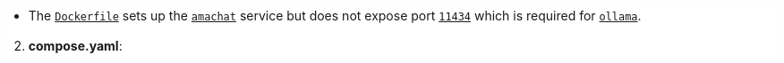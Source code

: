    - The [`Dockerfile`](command:_github.copilot.openRelativePath?%5B%7B%22scheme%22%3A%22file%22%2C%22authority%22%3A%22%22%2C%22path%22%3A%22%2FUsers%2Fperam%2Fcode%2Fcli-llm-apps%2Fama-about-me%2FDockerfile%22%2C%22query%22%3A%22%22%2C%22fragment%22%3A%22%22%7D%2C%22e1561530-a783-4462-a83e-7190cc3405db%22%5D '/Users/peram/code/cli-llm-apps/ama-about-me/Dockerfile') sets up the [`amachat`](command:_github.copilot.openSymbolFromReferences?%5B%22%22%2C%5B%7B%22uri%22%3A%7B%22scheme%22%3A%22file%22%2C%22authority%22%3A%22%22%2C%22path%22%3A%22%2FUsers%2Fperam%2Fcode%2Fcli-llm-apps%2Fama-about-me%2Fcompose.yaml%22%2C%22query%22%3A%22%22%2C%22fragment%22%3A%22%22%7D%2C%22pos%22%3A%7B%22line%22%3A4%2C%22character%22%3A2%7D%7D%2C%7B%22uri%22%3A%7B%22scheme%22%3A%22file%22%2C%22authority%22%3A%22%22%2C%22path%22%3A%22%2FUsers%2Fperam%2Fcode%2Fcli-llm-apps%2Fama-about-me%2Fsrc%2Finitialize.ts%22%2C%22query%22%3A%22%22%2C%22fragment%22%3A%22%22%7D%2C%22pos%22%3A%7B%22line%22%3A10%2C%22character%22%3A6%7D%7D%5D%2C%22e1561530-a783-4462-a83e-7190cc3405db%22%5D 'Go to definition') service but does not expose port [`11434`](command:_github.copilot.openSymbolFromReferences?%5B%22%22%2C%5B%7B%22uri%22%3A%7B%22scheme%22%3A%22file%22%2C%22authority%22%3A%22%22%2C%22path%22%3A%22%2FUsers%2Fperam%2Fcode%2Fcli-llm-apps%2Fama-about-me%2Fcompose.yaml%22%2C%22query%22%3A%22%22%2C%22fragment%22%3A%22%22%7D%2C%22pos%22%3A%7B%22line%22%3A26%2C%22character%22%3A9%7D%7D%2C%7B%22uri%22%3A%7B%22scheme%22%3A%22file%22%2C%22authority%22%3A%22%22%2C%22path%22%3A%22%2FUsers%2Fperam%2Fcode%2Fcli-llm-apps%2Fama-about-me%2FDockerfile%22%2C%22query%22%3A%22%22%2C%22fragment%22%3A%22%22%7D%2C%22pos%22%3A%7B%22line%22%3A13%2C%22character%22%3A9%7D%7D%2C%7B%22uri%22%3A%7B%22scheme%22%3A%22file%22%2C%22authority%22%3A%22%22%2C%22path%22%3A%22%2FUsers%2Fperam%2Fcode%2Fcli-llm-apps%2Fama-about-me%2Fsrc%2Finitialize.ts%22%2C%22query%22%3A%22%22%2C%22fragment%22%3A%22%22%7D%2C%22pos%22%3A%7B%22line%22%3A10%2C%22character%22%3A44%7D%7D%5D%2C%22e1561530-a783-4462-a83e-7190cc3405db%22%5D 'Go to definition') which is required for [`ollama`](command:_github.copilot.openSymbolFromReferences?%5B%22%22%2C%5B%7B%22uri%22%3A%7B%22scheme%22%3A%22file%22%2C%22authority%22%3A%22%22%2C%22path%22%3A%22%2FUsers%2Fperam%2Fcode%2Fcli-llm-apps%2Fama-about-me%2Fsrc%2Fama.ts%22%2C%22query%22%3A%22%22%2C%22fragment%22%3A%22%22%7D%2C%22pos%22%3A%7B%22line%22%3A31%2C%22character%22%3A8%7D%7D%2C%7B%22uri%22%3A%7B%22scheme%22%3A%22file%22%2C%22authority%22%3A%22%22%2C%22path%22%3A%22%2FUsers%2Fperam%2Fcode%2Fcli-llm-apps%2Fama-about-me%2Fcompose.yaml%22%2C%22query%22%3A%22%22%2C%22fragment%22%3A%22%22%7D%2C%22pos%22%3A%7B%22line%22%3A14%2C%22character%22%3A8%7D%7D%2C%7B%22uri%22%3A%7B%22scheme%22%3A%22file%22%2C%22authority%22%3A%22%22%2C%22path%22%3A%22%2FUsers%2Fperam%2Fcode%2Fcli-llm-apps%2Fama-about-me%2Fpackage.json%22%2C%22query%22%3A%22%22%2C%22fragment%22%3A%22%22%7D%2C%22pos%22%3A%7B%22line%22%3A15%2C%22character%22%3A16%7D%7D%2C%7B%22uri%22%3A%7B%22scheme%22%3A%22file%22%2C%22authority%22%3A%22%22%2C%22path%22%3A%22%2FUsers%2Fperam%2Fcode%2Fcli-llm-apps%2Fama-about-me%2Fsrc%2Fin-memory-vectorstore.ts%22%2C%22query%22%3A%22%22%2C%22fragment%22%3A%22%22%7D%2C%22pos%22%3A%7B%22line%22%3A14%2C%22character%22%3A50%7D%7D%2C%7B%22uri%22%3A%7B%22scheme%22%3A%22file%22%2C%22authority%22%3A%22%22%2C%22path%22%3A%22%2FUsers%2Fperam%2Fcode%2Fcli-llm-apps%2Fama-about-me%2Fsrc%2Finitialize.ts%22%2C%22query%22%3A%22%22%2C%22fragment%22%3A%22%22%7D%2C%22pos%22%3A%7B%22line%22%3A2%2C%22character%22%3A24%7D%7D%5D%2C%22e1561530-a783-4462-a83e-7190cc3405db%22%5D 'Go to definition').

2. **compose.yaml**:
